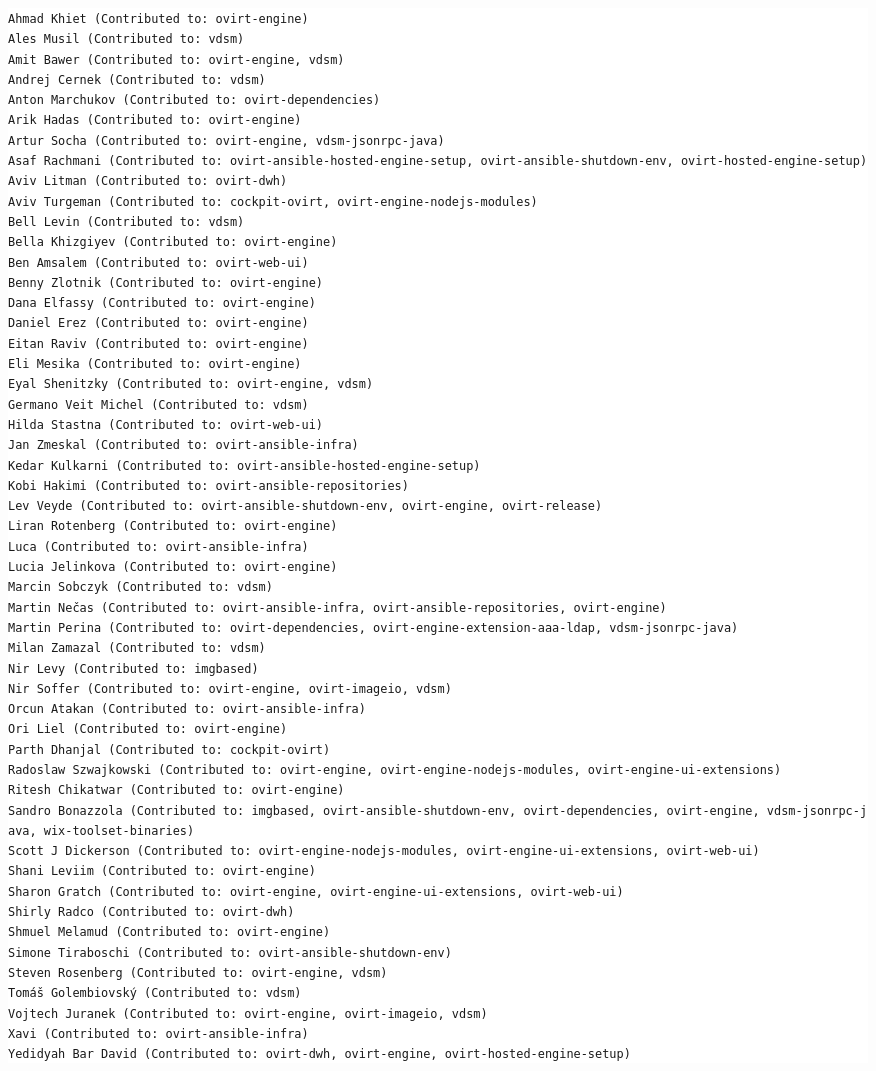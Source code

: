 	Ahmad Khiet (Contributed to: ovirt-engine)
	Ales Musil (Contributed to: vdsm)
	Amit Bawer (Contributed to: ovirt-engine, vdsm)
	Andrej Cernek (Contributed to: vdsm)
	Anton Marchukov (Contributed to: ovirt-dependencies)
	Arik Hadas (Contributed to: ovirt-engine)
	Artur Socha (Contributed to: ovirt-engine, vdsm-jsonrpc-java)
	Asaf Rachmani (Contributed to: ovirt-ansible-hosted-engine-setup, ovirt-ansible-shutdown-env, ovirt-hosted-engine-setup)
	Aviv Litman (Contributed to: ovirt-dwh)
	Aviv Turgeman (Contributed to: cockpit-ovirt, ovirt-engine-nodejs-modules)
	Bell Levin (Contributed to: vdsm)
	Bella Khizgiyev (Contributed to: ovirt-engine)
	Ben Amsalem (Contributed to: ovirt-web-ui)
	Benny Zlotnik (Contributed to: ovirt-engine)
	Dana Elfassy (Contributed to: ovirt-engine)
	Daniel Erez (Contributed to: ovirt-engine)
	Eitan Raviv (Contributed to: ovirt-engine)
	Eli Mesika (Contributed to: ovirt-engine)
	Eyal Shenitzky (Contributed to: ovirt-engine, vdsm)
	Germano Veit Michel (Contributed to: vdsm)
	Hilda Stastna (Contributed to: ovirt-web-ui)
	Jan Zmeskal (Contributed to: ovirt-ansible-infra)
	Kedar Kulkarni (Contributed to: ovirt-ansible-hosted-engine-setup)
	Kobi Hakimi (Contributed to: ovirt-ansible-repositories)
	Lev Veyde (Contributed to: ovirt-ansible-shutdown-env, ovirt-engine, ovirt-release)
	Liran Rotenberg (Contributed to: ovirt-engine)
	Luca (Contributed to: ovirt-ansible-infra)
	Lucia Jelinkova (Contributed to: ovirt-engine)
	Marcin Sobczyk (Contributed to: vdsm)
	Martin Nečas (Contributed to: ovirt-ansible-infra, ovirt-ansible-repositories, ovirt-engine)
	Martin Perina (Contributed to: ovirt-dependencies, ovirt-engine-extension-aaa-ldap, vdsm-jsonrpc-java)
	Milan Zamazal (Contributed to: vdsm)
	Nir Levy (Contributed to: imgbased)
	Nir Soffer (Contributed to: ovirt-engine, ovirt-imageio, vdsm)
	Orcun Atakan (Contributed to: ovirt-ansible-infra)
	Ori Liel (Contributed to: ovirt-engine)
	Parth Dhanjal (Contributed to: cockpit-ovirt)
	Radoslaw Szwajkowski (Contributed to: ovirt-engine, ovirt-engine-nodejs-modules, ovirt-engine-ui-extensions)
	Ritesh Chikatwar (Contributed to: ovirt-engine)
	Sandro Bonazzola (Contributed to: imgbased, ovirt-ansible-shutdown-env, ovirt-dependencies, ovirt-engine, vdsm-jsonrpc-java, wix-toolset-binaries)
	Scott J Dickerson (Contributed to: ovirt-engine-nodejs-modules, ovirt-engine-ui-extensions, ovirt-web-ui)
	Shani Leviim (Contributed to: ovirt-engine)
	Sharon Gratch (Contributed to: ovirt-engine, ovirt-engine-ui-extensions, ovirt-web-ui)
	Shirly Radco (Contributed to: ovirt-dwh)
	Shmuel Melamud (Contributed to: ovirt-engine)
	Simone Tiraboschi (Contributed to: ovirt-ansible-shutdown-env)
	Steven Rosenberg (Contributed to: ovirt-engine, vdsm)
	Tomáš Golembiovský (Contributed to: vdsm)
	Vojtech Juranek (Contributed to: ovirt-engine, ovirt-imageio, vdsm)
	Xavi (Contributed to: ovirt-ansible-infra)
	Yedidyah Bar David (Contributed to: ovirt-dwh, ovirt-engine, ovirt-hosted-engine-setup)
